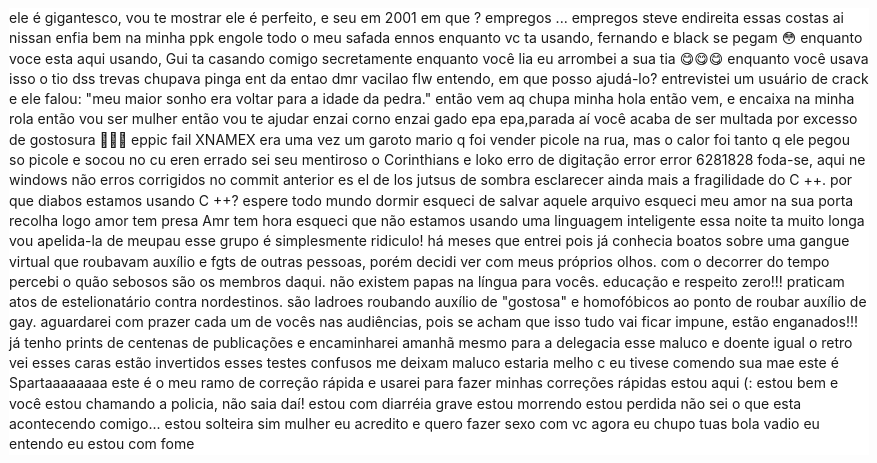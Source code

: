 ele é gigantesco, vou te mostrar
ele é perfeito, e seu
em 2001
em que ? 
empregos ... empregos steve
endireita essas costas ai nissan
enfia bem na minha ppk
engole todo o meu safada
ennos
enquanto vc ta usando, fernando e black se pegam 😳
enquanto voce esta aqui usando, Gui ta casando comigo secretamente
enquanto você lia eu arrombei a sua tia 😋😋😋
enquanto você usava isso o tio dss trevas chupava pinga
ent da
entao dmr vacilao flw
entendo,  em que posso ajudá-lo?
entrevistei um usuário de crack e ele falou: "meu maior sonho era voltar para a idade da pedra."
então vem aq chupa minha hola
então vem, e encaixa na minha rola
então vou ser mulher
então vou te ajudar
enzai corno
enzai gado
epa epa,parada aí você acaba de ser multada por excesso de gostosura 🚓🚓🚓
eppic fail XNAMEX
era uma vez um garoto mario q foi vender picole na rua, mas o calor foi tanto q ele pegou so picole e socou no cu
eren
errado sei seu mentiroso o Corinthians e loko
erro de digitação
error
error 6281828 foda-se, aqui ne windows não
erros corrigidos no commit anterior
es el de los jutsus de sombra
esclarecer ainda mais a fragilidade do C ++. por que diabos estamos usando C ++?
espere  todo  mundo  dormir 
esqueci de salvar aquele arquivo
esqueci meu amor na sua porta  recolha logo amor tem presa Amr tem hora
esqueci que não estamos usando uma linguagem inteligente
essa noite ta muito longa vou apelida-la de meupau
esse grupo é simplesmente ridiculo! há meses que entrei pois já conhecia boatos sobre uma gangue virtual que roubavam auxílio  e fgts de outras pessoas, porém decidi ver com meus próprios olhos. com o decorrer do tempo percebi o quão sebosos são os membros daqui. não existem papas na língua para vocês. educação e respeito zero!!! praticam atos de estelionatário  contra nordestinos. são ladroes  roubando auxílio  de "gostosa" e homofóbicos ao ponto de roubar auxílio de gay. aguardarei com prazer cada um de vocês nas audiências, pois se acham que isso tudo vai ficar impune, estão enganados!!! já tenho prints de centenas de publicações e encaminharei amanhã mesmo para a delegacia
esse maluco e doente igual o retro vei
esses caras estão invertidos
esses testes confusos me deixam maluco
estaria melho c eu tivese comendo sua mae 
este é Spartaaaaaaaa
este é o meu ramo de correção rápida e usarei para fazer minhas correções rápidas
estou aqui (:
estou bem e você
estou chamando a policia, não saia daí!
estou com diarréia grave
estou morrendo
estou perdida não sei o que esta acontecendo comigo...
estou solteira sim mulher
eu acredito e quero fazer sexo com vc agora
eu chupo tuas bola vadio
eu entendo 
eu estou com fome
